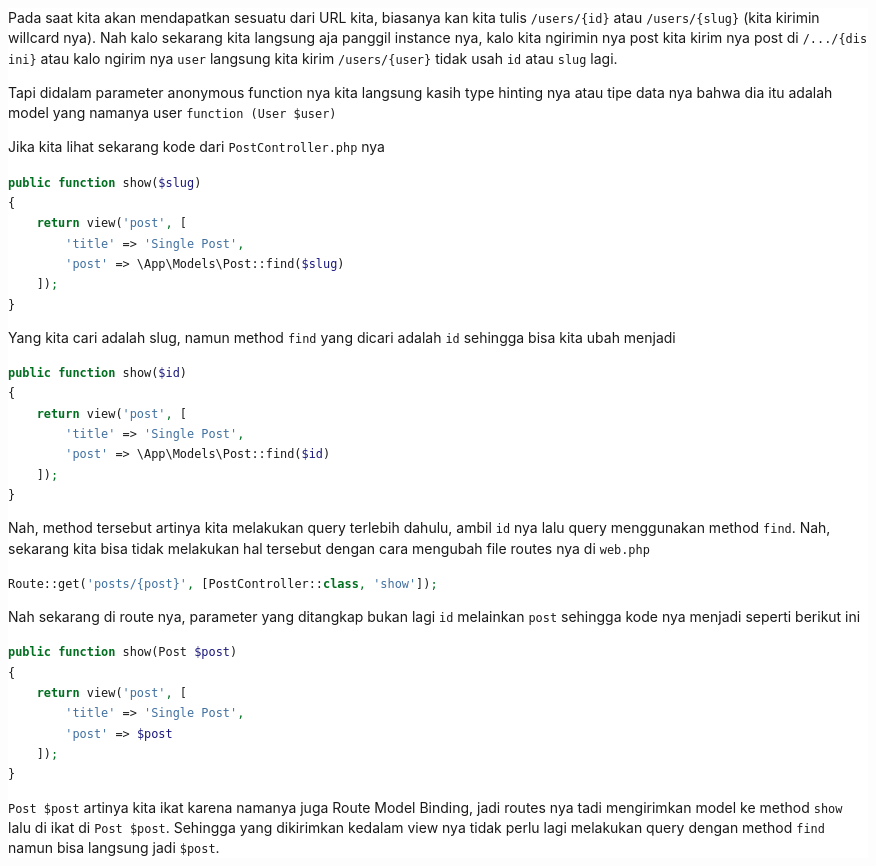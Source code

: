 Pada saat kita akan mendapatkan sesuatu dari URL kita, biasanya kan kita tulis `/users/{id}` atau `/users/{slug}` (kita kirimin willcard nya). Nah kalo sekarang kita langsung aja panggil instance nya, kalo kita ngirimin nya post kita kirim nya post di `/.../{disini}` atau kalo ngirim nya `user` langsung kita kirim `/users/{user}` tidak usah `id` atau `slug` lagi.

Tapi didalam parameter anonymous function nya kita langsung kasih type hinting nya atau tipe data nya bahwa dia itu adalah model yang namanya user `function (User $user)`

Jika kita lihat sekarang kode dari `PostController.php` nya

```php
public function show($slug)
{
    return view('post', [
        'title' => 'Single Post',
        'post' => \App\Models\Post::find($slug)
    ]);
}
```

Yang kita cari adalah slug, namun method `find` yang dicari adalah `id` sehingga bisa kita ubah menjadi

```php
public function show($id)
{
    return view('post', [
        'title' => 'Single Post',
        'post' => \App\Models\Post::find($id)
    ]);
}
```

Nah, method tersebut artinya kita melakukan query terlebih dahulu, ambil `id` nya lalu query menggunakan method `find`. Nah, sekarang kita bisa tidak melakukan hal tersebut dengan cara mengubah file routes nya di `web.php`

```php
Route::get('posts/{post}', [PostController::class, 'show']);
```

Nah sekarang di route nya, parameter yang ditangkap bukan lagi `id` melainkan `post` sehingga kode nya menjadi seperti berikut ini

```php
public function show(Post $post)
{
    return view('post', [
        'title' => 'Single Post',
        'post' => $post
    ]);
}
```

`Post $post` artinya kita ikat karena namanya juga Route Model Binding, jadi routes nya tadi mengirimkan model ke method `show` lalu di ikat di `Post $post`. Sehingga yang dikirimkan kedalam view nya tidak perlu lagi melakukan query dengan method `find` namun bisa langsung jadi `$post`.
